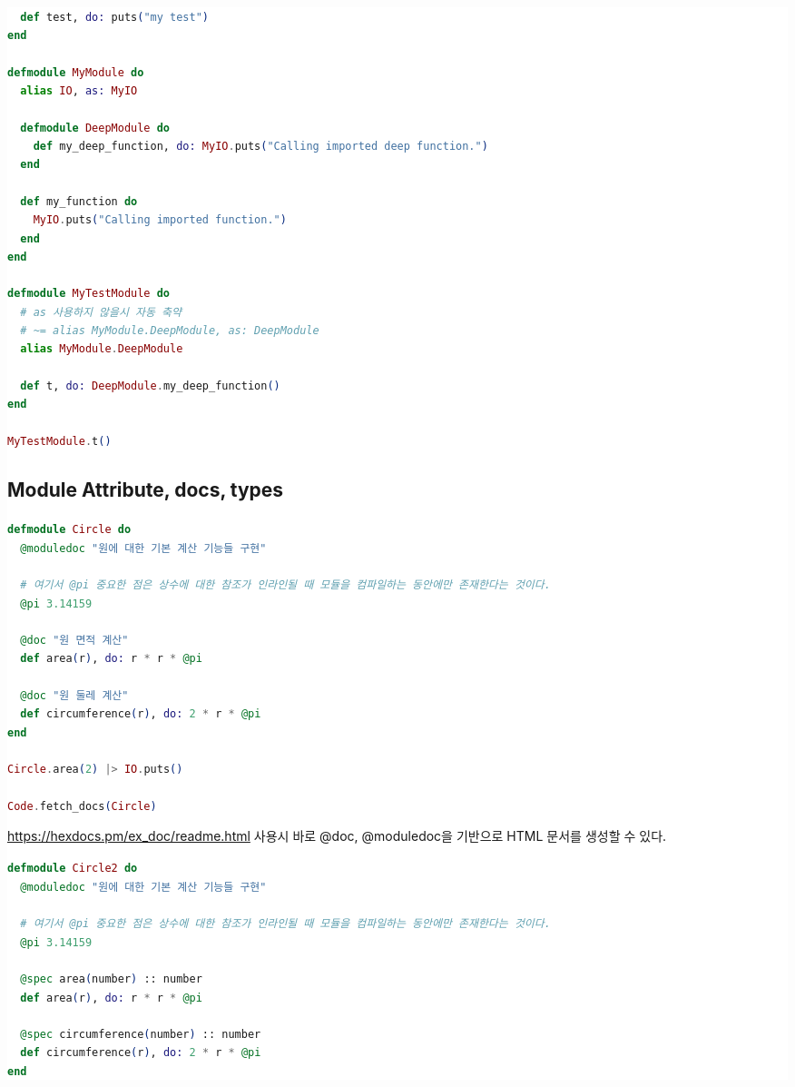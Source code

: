 ```elixir
  def test, do: puts("my test")
end

defmodule MyModule do
  alias IO, as: MyIO

  defmodule DeepModule do
    def my_deep_function, do: MyIO.puts("Calling imported deep function.")
  end

  def my_function do
    MyIO.puts("Calling imported function.")
  end
end

defmodule MyTestModule do
  # as 사용하지 않을시 자동 축약
  # ~= alias MyModule.DeepModule, as: DeepModule
  alias MyModule.DeepModule

  def t, do: DeepModule.my_deep_function()
end

MyTestModule.t()
```

## Module Attribute, docs, types

```elixir
defmodule Circle do
  @moduledoc "원에 대한 기본 계산 기능들 구현"

  # 여기서 @pi 중요한 점은 상수에 대한 참조가 인라인될 때 모듈을 컴파일하는 동안에만 존재한다는 것이다.
  @pi 3.14159

  @doc "원 면적 계산"
  def area(r), do: r * r * @pi

  @doc "원 둘레 계산"
  def circumference(r), do: 2 * r * @pi
end

Circle.area(2) |> IO.puts()

Code.fetch_docs(Circle)
```

https://hexdocs.pm/ex_doc/readme.html 사용시 바로 @doc, @moduledoc을 기반으로 HTML 문서를 생성할 수 있다.

```elixir
defmodule Circle2 do
  @moduledoc "원에 대한 기본 계산 기능들 구현"

  # 여기서 @pi 중요한 점은 상수에 대한 참조가 인라인될 때 모듈을 컴파일하는 동안에만 존재한다는 것이다.
  @pi 3.14159

  @spec area(number) :: number
  def area(r), do: r * r * @pi

  @spec circumference(number) :: number
  def circumference(r), do: 2 * r * @pi
end
```

